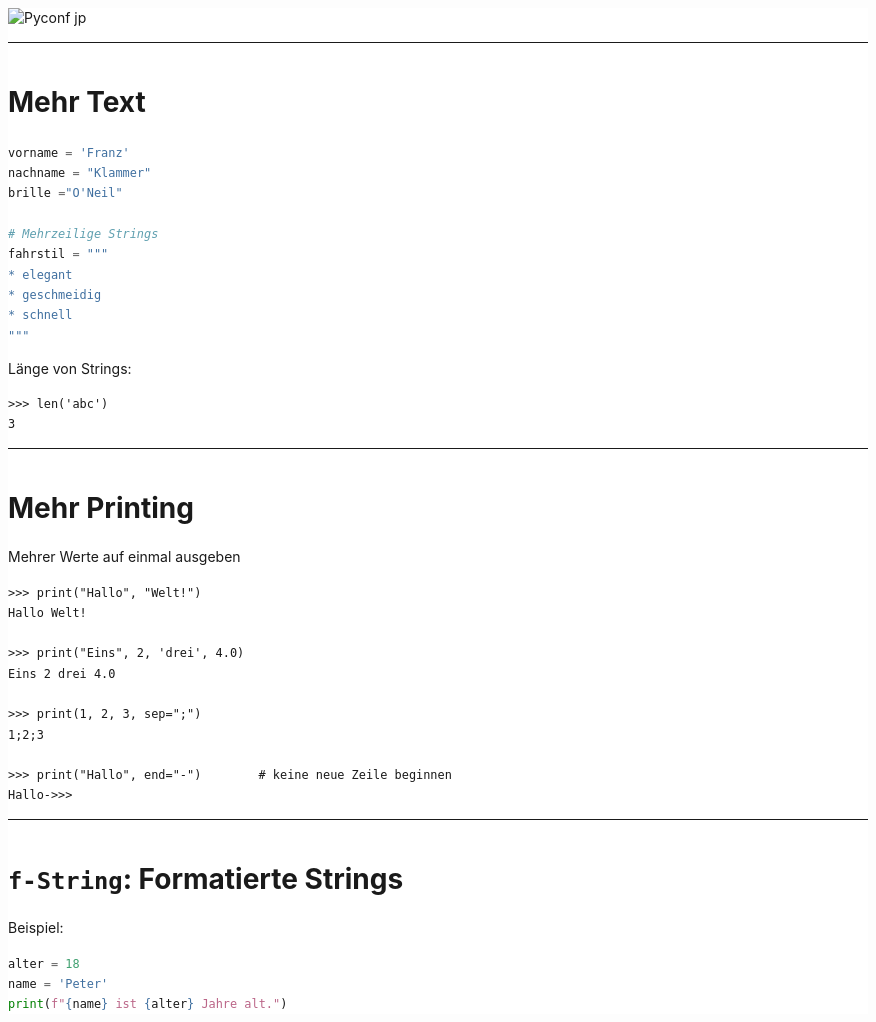 ![Pyconf jp](https://c1.staticflickr.com/1/640/22101657702_92d8ac1f2f.jpg)

---
# Mehr Text

```python
vorname = 'Franz'
nachname = "Klammer"
brille ="O'Neil"

# Mehrzeilige Strings
fahrstil = """
* elegant
* geschmeidig
* schnell
"""
```

Länge von Strings:
```
>>> len('abc')
3
```
---
# Mehr Printing

Mehrer Werte auf einmal ausgeben

```
>>> print("Hallo", "Welt!")
Hallo Welt!

>>> print("Eins", 2, 'drei', 4.0)
Eins 2 drei 4.0

>>> print(1, 2, 3, sep=";")
1;2;3

>>> print("Hallo", end="-")        # keine neue Zeile beginnen
Hallo->>>
```
---
# `f-String`: Formatierte Strings

Beispiel:
```python
alter = 18
name = 'Peter'
print(f"{name} ist {alter} Jahre alt.")
```
